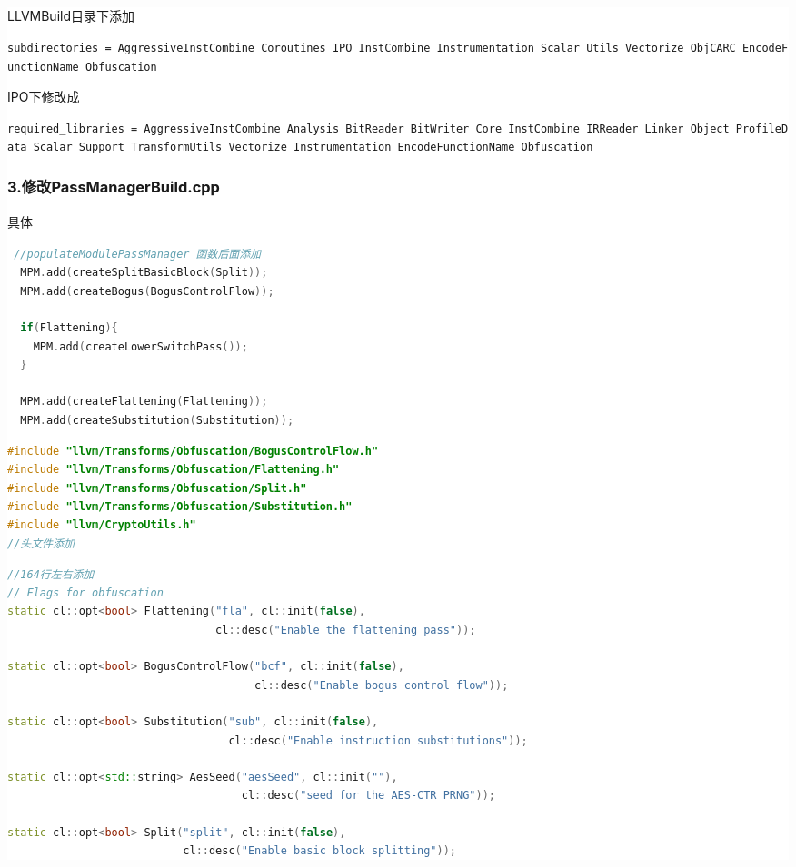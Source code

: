 LLVMBuild目录下添加 

```
subdirectories = AggressiveInstCombine Coroutines IPO InstCombine Instrumentation Scalar Utils Vectorize ObjCARC EncodeFunctionName Obfuscation
```

IPO下修改成

```
required_libraries = AggressiveInstCombine Analysis BitReader BitWriter Core InstCombine IRReader Linker Object ProfileData Scalar Support TransformUtils Vectorize Instrumentation EncodeFunctionName Obfuscation

```

### 3.修改PassManagerBuild.cpp

具体

```c++
 //populateModulePassManager 函数后面添加
  MPM.add(createSplitBasicBlock(Split));
  MPM.add(createBogus(BogusControlFlow));

  if(Flattening){
    MPM.add(createLowerSwitchPass());
  }

  MPM.add(createFlattening(Flattening));
  MPM.add(createSubstitution(Substitution));

```

```c++
#include "llvm/Transforms/Obfuscation/BogusControlFlow.h"
#include "llvm/Transforms/Obfuscation/Flattening.h"
#include "llvm/Transforms/Obfuscation/Split.h"
#include "llvm/Transforms/Obfuscation/Substitution.h"
#include "llvm/CryptoUtils.h"
//头文件添加
```

```c++
//164行左右添加
// Flags for obfuscation
static cl::opt<bool> Flattening("fla", cl::init(false),
                                cl::desc("Enable the flattening pass"));

static cl::opt<bool> BogusControlFlow("bcf", cl::init(false),
                                      cl::desc("Enable bogus control flow"));

static cl::opt<bool> Substitution("sub", cl::init(false),
                                  cl::desc("Enable instruction substitutions"));

static cl::opt<std::string> AesSeed("aesSeed", cl::init(""),
                                    cl::desc("seed for the AES-CTR PRNG"));

static cl::opt<bool> Split("split", cl::init(false),
                           cl::desc("Enable basic block splitting"));
```
